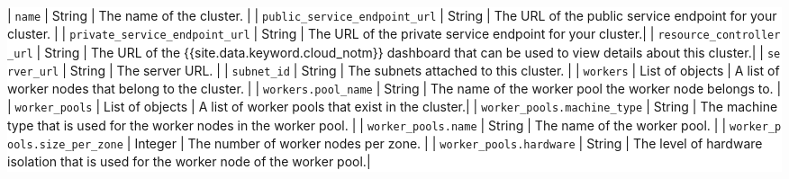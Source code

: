 | `name` | String | The name of the cluster. |
| `public_service_endpoint_url` | String | The URL of the public service endpoint for your cluster. |
| `private_service_endpoint_url` | String | The URL of the private service endpoint for your cluster.|
| `resource_controller_url` | String | The URL of the {{site.data.keyword.cloud_notm}} dashboard that can be used to view details about this cluster.|
| `server_url` | String | The server URL. | 
| `subnet_id` | String | The subnets attached to this cluster. | 
| `workers` | List of objects | A list of worker nodes that belong to the cluster. | 
| `workers.pool_name` | String | The name of the worker pool the worker node belongs to. |
| `worker_pools` | List of objects | A list of worker pools that exist in the cluster.|
| `worker_pools.machine_type` | String | The machine type that is used for the worker nodes in the worker pool. |
| `worker_pools.name` | String | The name of the worker pool. |
| `worker_pools.size_per_zone` | Integer | The number of worker nodes per zone. |
| `worker_pools.hardware` | String | The level of hardware isolation that is used for the worker node of the worker pool.|
